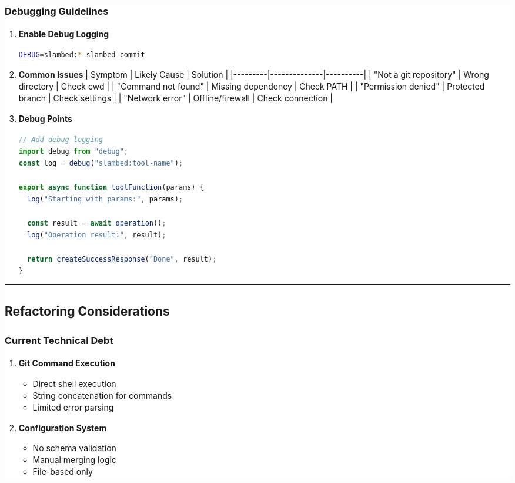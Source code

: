    ```javascript
   ```

### Debugging Guidelines

1. **Enable Debug Logging**

   ```bash
   DEBUG=slambed:* slambed commit
   ```

2. **Common Issues**
   | Symptom | Likely Cause | Solution |
   |---------|--------------|----------|
   | "Not a git repository" | Wrong directory | Check cwd |
   | "Command not found" | Missing dependency | Check PATH |
   | "Permission denied" | Protected branch | Check settings |
   | "Network error" | Offline/firewall | Check connection |

3. **Debug Points**

   ```javascript
   // Add debug logging
   import debug from "debug";
   const log = debug("slambed:tool-name");

   export async function toolFunction(params) {
     log("Starting with params:", params);

     const result = await operation();
     log("Operation result:", result);

     return createSuccessResponse("Done", result);
   }
   ```

---

## Refactoring Considerations

### Current Technical Debt

1. **Git Command Execution**
   - Direct shell execution
   - String concatenation for commands
   - Limited error parsing

2. **Configuration System**
   - No schema validation
   - Manual merging logic
   - File-based only

